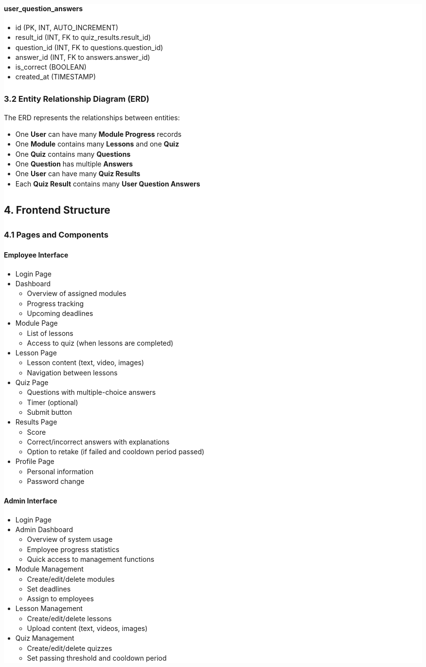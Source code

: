 #### user_question_answers
- id (PK, INT, AUTO_INCREMENT)
- result_id (INT, FK to quiz_results.result_id)
- question_id (INT, FK to questions.question_id)
- answer_id (INT, FK to answers.answer_id)
- is_correct (BOOLEAN)
- created_at (TIMESTAMP)

### 3.2 Entity Relationship Diagram (ERD)

The ERD represents the relationships between entities:

- One **User** can have many **Module Progress** records
- One **Module** contains many **Lessons** and one **Quiz**
- One **Quiz** contains many **Questions**
- One **Question** has multiple **Answers**
- One **User** can have many **Quiz Results**
- Each **Quiz Result** contains many **User Question Answers**

## 4. Frontend Structure

### 4.1 Pages and Components

#### Employee Interface
- Login Page
- Dashboard
  - Overview of assigned modules
  - Progress tracking
  - Upcoming deadlines
- Module Page
  - List of lessons
  - Access to quiz (when lessons are completed)
- Lesson Page
  - Lesson content (text, video, images)
  - Navigation between lessons
- Quiz Page
  - Questions with multiple-choice answers
  - Timer (optional)
  - Submit button
- Results Page
  - Score
  - Correct/incorrect answers with explanations
  - Option to retake (if failed and cooldown period passed)
- Profile Page
  - Personal information
  - Password change

#### Admin Interface
- Login Page
- Admin Dashboard
  - Overview of system usage
  - Employee progress statistics
  - Quick access to management functions
- Module Management
  - Create/edit/delete modules
  - Set deadlines
  - Assign to employees
- Lesson Management
  - Create/edit/delete lessons
  - Upload content (text, videos, images)
- Quiz Management
  - Create/edit/delete quizzes
  - Set passing threshold and cooldown period